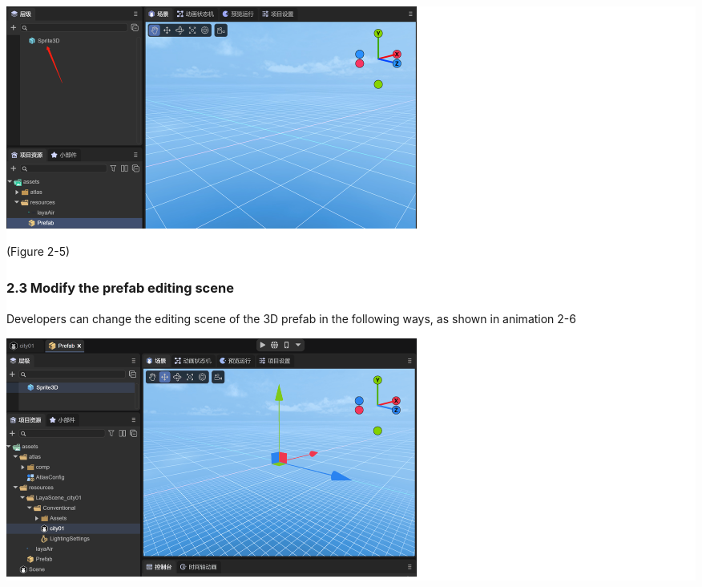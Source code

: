 <img src="img/2-5.png" style="zoom:50%;" />

(Figure 2-5)



### 2.3 Modify the prefab editing scene

Developers can change the editing scene of the 3D prefab in the following ways, as shown in animation 2-6

<img src="img/2-6.gif" style="zoom:50%;" />
